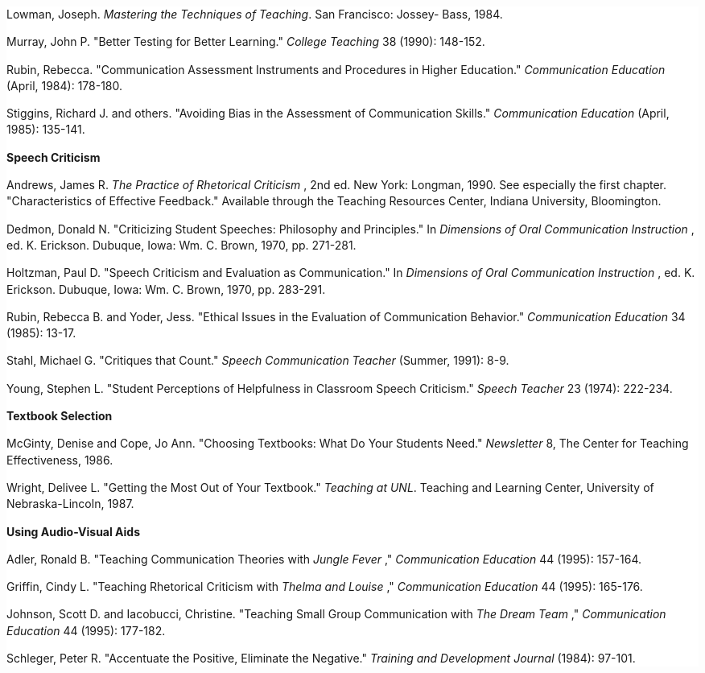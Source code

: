 Lowman, Joseph. _Mastering the Techniques of Teaching_. San Francisco: Jossey-
Bass, 1984.

Murray, John P. "Better Testing for Better Learning." _College Teaching_ 38
(1990): 148-152.

Rubin, Rebecca. "Communication Assessment Instruments and Procedures in Higher
Education." _Communication Education_ (April, 1984): 178-180.

Stiggins, Richard J. and others. "Avoiding Bias in the Assessment of
Communication Skills." _Communication Education_ (April, 1985): 135-141.



**Speech Criticism**

Andrews, James R. _The Practice of Rhetorical Criticism_ , 2nd ed. New York:
Longman, 1990. See especially the first chapter. "Characteristics of Effective
Feedback." Available through the Teaching Resources Center, Indiana
University, Bloomington.

Dedmon, Donald N. "Criticizing Student Speeches: Philosophy and Principles."
In _Dimensions of Oral Communication Instruction_ , ed. K. Erickson. Dubuque,
Iowa: Wm. C. Brown, 1970, pp. 271-281.

Holtzman, Paul D. "Speech Criticism and Evaluation as Communication." In
_Dimensions of Oral Communication Instruction_ , ed. K. Erickson. Dubuque,
Iowa: Wm. C. Brown, 1970, pp. 283-291.

Rubin, Rebecca B. and Yoder, Jess. "Ethical Issues in the Evaluation of
Communication Behavior." _Communication Education_ 34 (1985): 13-17.

Stahl, Michael G. "Critiques that Count." _Speech Communication Teacher_
(Summer, 1991): 8-9.

Young, Stephen L. "Student Perceptions of Helpfulness in Classroom Speech
Criticism." _Speech Teacher_ 23 (1974): 222-234.



**Textbook Selection**

McGinty, Denise and Cope, Jo Ann. "Choosing Textbooks: What Do Your Students
Need." _Newsletter_ 8, The Center for Teaching Effectiveness, 1986\.

Wright, Delivee L. "Getting the Most Out of Your Textbook." _Teaching at UNL_.
Teaching and Learning Center, University of Nebraska-Lincoln, 1987.  

**Using Audio-Visual Aids**

Adler, Ronald B. "Teaching Communication Theories with _Jungle Fever_ ,"
_Communication Education_ 44 (1995): 157-164.

Griffin, Cindy L. "Teaching Rhetorical Criticism with _Thelma and Louise_ ,"
_Communication Education_ 44 (1995): 165-176.

Johnson, Scott D. and Iacobucci, Christine. "Teaching Small Group
Communication with _The Dream Team_ ," _Communication Education_ 44 (1995):
177-182.

Schleger, Peter R. "Accentuate the Positive, Eliminate the Negative."
_Training and Development Journal_ (1984): 97-101.
